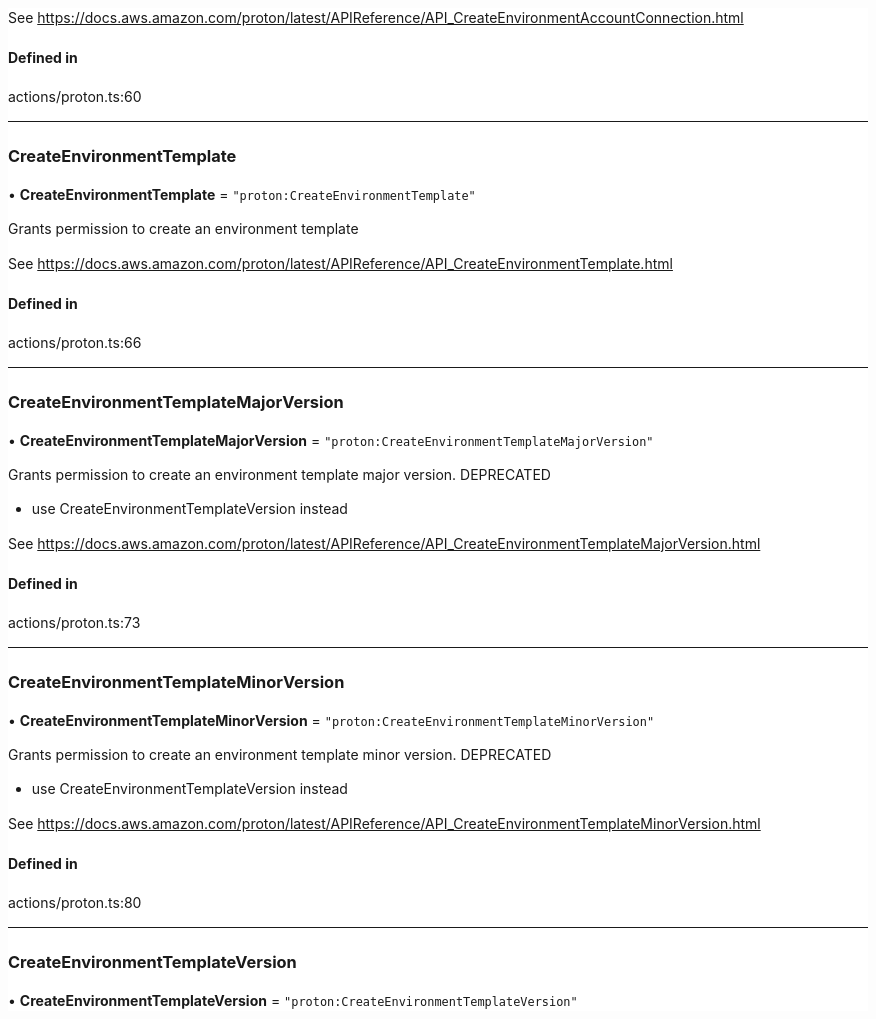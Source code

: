 See https://docs.aws.amazon.com/proton/latest/APIReference/API_CreateEnvironmentAccountConnection.html

#### Defined in

actions/proton.ts:60

___

### CreateEnvironmentTemplate

• **CreateEnvironmentTemplate** = ``"proton:CreateEnvironmentTemplate"``

Grants permission to create an environment template

See https://docs.aws.amazon.com/proton/latest/APIReference/API_CreateEnvironmentTemplate.html

#### Defined in

actions/proton.ts:66

___

### CreateEnvironmentTemplateMajorVersion

• **CreateEnvironmentTemplateMajorVersion** = ``"proton:CreateEnvironmentTemplateMajorVersion"``

Grants permission to create an environment template major version.  DEPRECATED
- use CreateEnvironmentTemplateVersion instead

See https://docs.aws.amazon.com/proton/latest/APIReference/API_CreateEnvironmentTemplateMajorVersion.html

#### Defined in

actions/proton.ts:73

___

### CreateEnvironmentTemplateMinorVersion

• **CreateEnvironmentTemplateMinorVersion** = ``"proton:CreateEnvironmentTemplateMinorVersion"``

Grants permission to create an environment template minor version.  DEPRECATED
- use CreateEnvironmentTemplateVersion instead

See https://docs.aws.amazon.com/proton/latest/APIReference/API_CreateEnvironmentTemplateMinorVersion.html

#### Defined in

actions/proton.ts:80

___

### CreateEnvironmentTemplateVersion

• **CreateEnvironmentTemplateVersion** = ``"proton:CreateEnvironmentTemplateVersion"``
